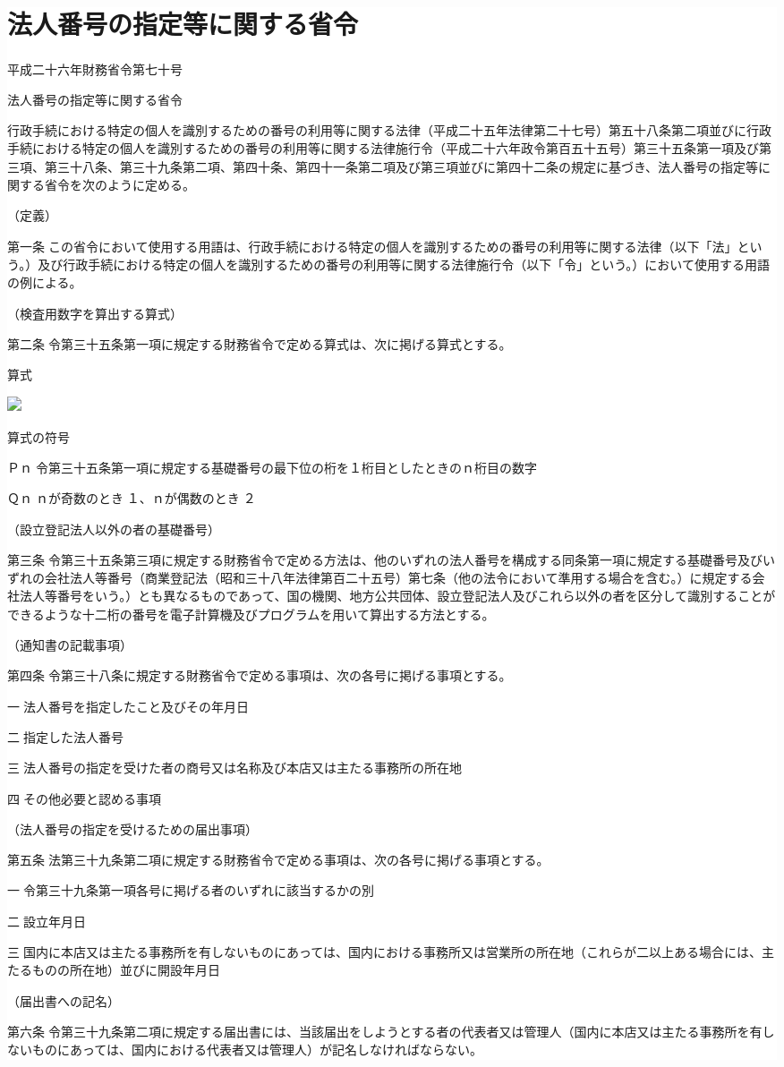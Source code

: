 # 法人番号の指定等に関する省令

平成二十六年財務省令第七十号

法人番号の指定等に関する省令

行政手続における特定の個人を識別するための番号の利用等に関する法律（平成二十五年法律第二十七号）第五十八条第二項並びに行政手続における特定の個人を識別するための番号の利用等に関する法律施行令（平成二十六年政令第百五十五号）第三十五条第一項及び第三項、第三十八条、第三十九条第二項、第四十条、第四十一条第二項及び第三項並びに第四十二条の規定に基づき、法人番号の指定等に関する省令を次のように定める。

（定義）

第一条 この省令において使用する用語は、行政手続における特定の個人を識別するための番号の利用等に関する法律（以下「法」という。）及び行政手続における特定の個人を識別するための番号の利用等に関する法律施行令（以下「令」という。）において使用する用語の例による。

（検査用数字を算出する算式）

第二条 令第三十五条第一項に規定する財務省令で定める算式は、次に掲げる算式とする。

算式

![](/./pict/2JH00000016025.jpg)

算式の符号

Ｐｎ 令第三十五条第一項に規定する基礎番号の最下位の桁を１桁目としたときのｎ桁目の数字

Ｑｎ ｎが奇数のとき １、ｎが偶数のとき ２

（設立登記法人以外の者の基礎番号）

第三条 令第三十五条第三項に規定する財務省令で定める方法は、他のいずれの法人番号を構成する同条第一項に規定する基礎番号及びいずれの会社法人等番号（商業登記法（昭和三十八年法律第百二十五号）第七条（他の法令において準用する場合を含む。）に規定する会社法人等番号をいう。）とも異なるものであって、国の機関、地方公共団体、設立登記法人及びこれら以外の者を区分して識別することができるような十二桁の番号を電子計算機及びプログラムを用いて算出する方法とする。

（通知書の記載事項）

第四条 令第三十八条に規定する財務省令で定める事項は、次の各号に掲げる事項とする。

一 法人番号を指定したこと及びその年月日

二 指定した法人番号

三 法人番号の指定を受けた者の商号又は名称及び本店又は主たる事務所の所在地

四 その他必要と認める事項

（法人番号の指定を受けるための届出事項）

第五条 法第三十九条第二項に規定する財務省令で定める事項は、次の各号に掲げる事項とする。

一 令第三十九条第一項各号に掲げる者のいずれに該当するかの別

二 設立年月日

三 国内に本店又は主たる事務所を有しないものにあっては、国内における事務所又は営業所の所在地（これらが二以上ある場合には、主たるものの所在地）並びに開設年月日

（届出書への記名）

第六条 令第三十九条第二項に規定する届出書には、当該届出をしようとする者の代表者又は管理人（国内に本店又は主たる事務所を有しないものにあっては、国内における代表者又は管理人）が記名しなければならない。
